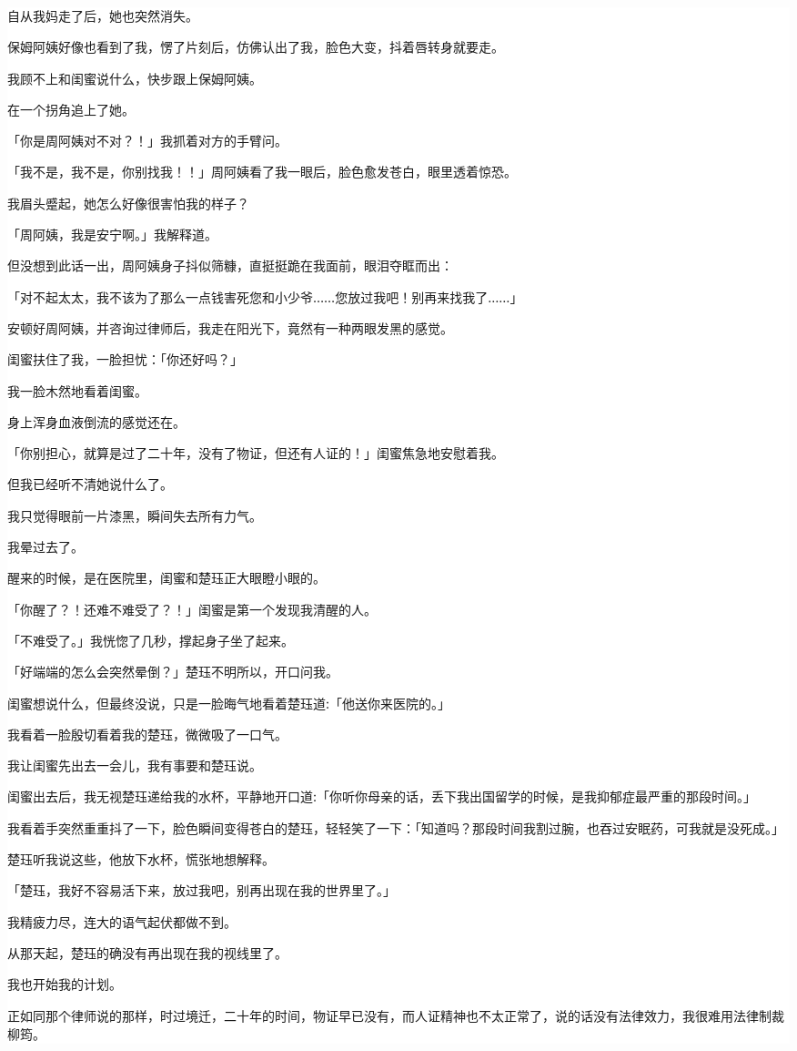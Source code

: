 自从我妈走了后，她也突然消失。

保姆阿姨好像也看到了我，愣了片刻后，仿佛认出了我，脸色大变，抖着唇转身就要走。

我顾不上和闺蜜说什么，快步跟上保姆阿姨。

在一个拐角追上了她。

「你是周阿姨对不对？！」我抓着对方的手臂问。

「我不是，我不是，你别找我！！」周阿姨看了我一眼后，脸色愈发苍白，眼里透着惊恐。

我眉头蹙起，她怎么好像很害怕我的样子？

「周阿姨，我是安宁啊。」我解释道。

但没想到此话一出，周阿姨身子抖似筛糠，直挺挺跪在我面前，眼泪夺眶而出：

「对不起太太，我不该为了那么一点钱害死您和小少爷……您放过我吧！别再来找我了……」

安顿好周阿姨，并咨询过律师后，我走在阳光下，竟然有一种两眼发黑的感觉。

闺蜜扶住了我，一脸担忧：「你还好吗？」

我一脸木然地看着闺蜜。

身上浑身血液倒流的感觉还在。

「你别担心，就算是过了二十年，没有了物证，但还有人证的！」闺蜜焦急地安慰着我。

但我已经听不清她说什么了。

我只觉得眼前一片漆黑，瞬间失去所有力气。

我晕过去了。

醒来的时候，是在医院里，闺蜜和楚珏正大眼瞪小眼的。

「你醒了？！还难不难受了？！」闺蜜是第一个发现我清醒的人。

「不难受了。」我恍惚了几秒，撑起身子坐了起来。

「好端端的怎么会突然晕倒？」楚珏不明所以，开口问我。

闺蜜想说什么，但最终没说，只是一脸晦气地看着楚珏道:「他送你来医院的。」

我看着一脸殷切看着我的楚珏，微微吸了一口气。

我让闺蜜先出去一会儿，我有事要和楚珏说。

闺蜜出去后，我无视楚珏递给我的水杯，平静地开口道:「你听你母亲的话，丢下我出国留学的时候，是我抑郁症最严重的那段时间。」

我看着手突然重重抖了一下，脸色瞬间变得苍白的楚珏，轻轻笑了一下：「知道吗？那段时间我割过腕，也吞过安眠药，可我就是没死成。」

楚珏听我说这些，他放下水杯，慌张地想解释。

「楚珏，我好不容易活下来，放过我吧，别再出现在我的世界里了。」

我精疲力尽，连大的语气起伏都做不到。

从那天起，楚珏的确没有再出现在我的视线里了。

我也开始我的计划。

正如同那个律师说的那样，时过境迁，二十年的时间，物证早已没有，而人证精神也不太正常了，说的话没有法律效力，我很难用法律制裁柳筠。
